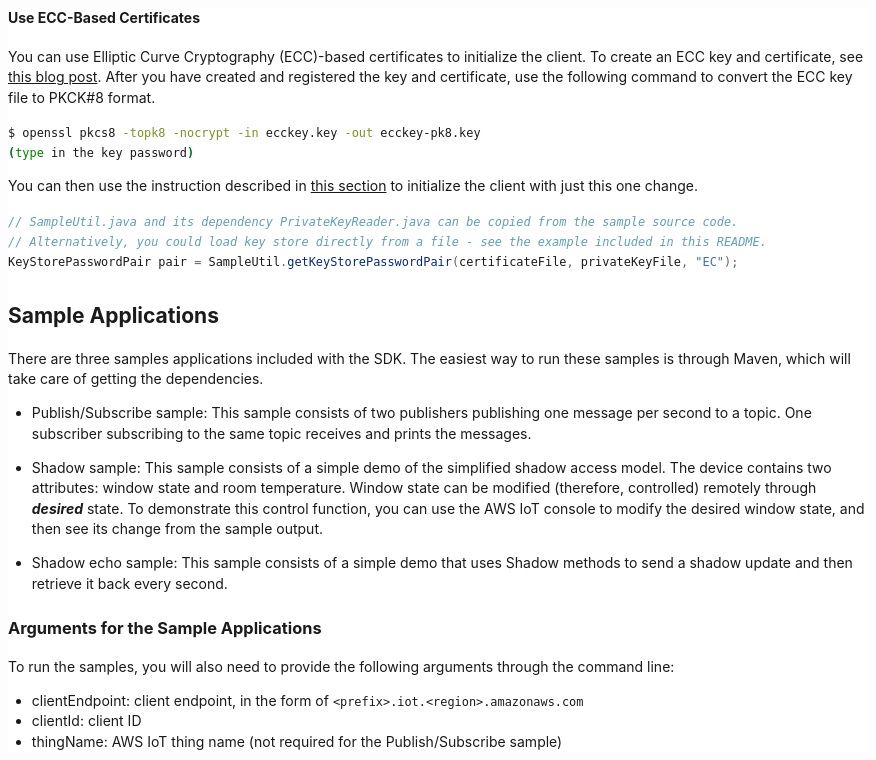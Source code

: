 #### Use ECC-Based Certificates
You can use Elliptic Curve Cryptography (ECC)-based certificates to initialize the client. To create an ECC key and certificate, see [this blog post][aws-iot-ecc-blog]. After you have created and registered the key and certificate, use the following command to convert
the ECC key file to PKCK#8 format.

```sh
$ openssl pkcs8 -topk8 -nocrypt -in ecckey.key -out ecckey-pk8.key
(type in the key password)
```

You can then use the instruction described in [this section](#initialize-the-client) to initialize the client
with just this one change.

```java
// SampleUtil.java and its dependency PrivateKeyReader.java can be copied from the sample source code.
// Alternatively, you could load key store directly from a file - see the example included in this README.
KeyStorePasswordPair pair = SampleUtil.getKeyStorePasswordPair(certificateFile, privateKeyFile, "EC");
```

## Sample Applications
There are three samples applications included with the SDK. The easiest way to 
run these samples is through Maven, which will take care of getting the 
dependencies.

* Publish/Subscribe sample:
This sample consists of two publishers publishing one message per second to a 
topic. One subscriber subscribing to the same topic receives and prints the 
messages. 

* Shadow sample:
This sample consists of a simple demo of the simplified shadow access 
model. The device contains two attributes: window state and room temperature. 
Window state can be modified (therefore, controlled) remotely through 
***desired*** state. To demonstrate this control function, you can use the AWS 
IoT console to modify the desired window state, and then see its change from the
sample output.

* Shadow echo sample: 
This sample consists of a simple demo that uses Shadow methods to send a shadow 
update and then retrieve it back every second.

### Arguments for the Sample Applications
To run the samples, you will also need to provide the following arguments 
through the command line:

* clientEndpoint: client endpoint, in the form of ```<prefix>.iot.<region>.amazonaws.com```
* clientId: client ID
* thingName: AWS IoT thing name (not required for the Publish/Subscribe sample)


[aws-iot-protocol]: http://docs.aws.amazon.com/iot/latest/developerguide/protocols.html
[aws-iot-thing]: http://docs.aws.amazon.com/iot/latest/developerguide/iot-thing-shadows.html
[aws-iot-forum]: https://forums.aws.amazon.com/forum.jspa?forumID=210
[aws-iot-console]: http://aws.amazon.com/iot/
[latest-jar]: https://s3.amazonaws.com/aws-iot-device-sdk-java/aws-iot-device-sdk-java-LATEST.zip
[jackson-core]: https://github.com/FasterXML/jackson-core
[jackson-databind]: https://github.com/FasterXML/jackson-databind
[paho-mqtt-java-download]: https://eclipse.org/paho/clients/java/
[api-docs]: http://aws-iot-device-sdk-java-docs.s3-website-us-east-1.amazonaws.com/
[aws-iot-ecc-blog]: https://aws.amazon.com/blogs/iot/elliptic-curve-cryptography-and-forward-secrecy-support-in-aws-iot-3/
[aws-support]: https://aws.amazon.com/contact-us
[apache-license-2]: http://www.apache.org/licenses/LICENSE-2.0